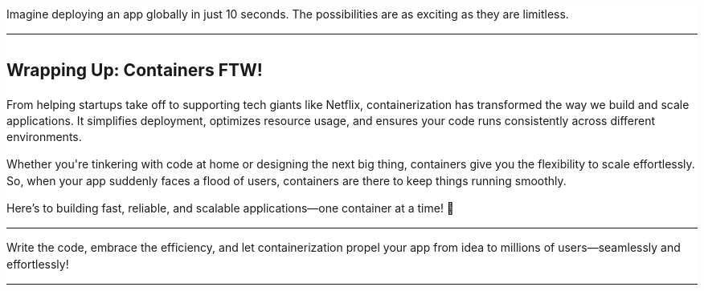 Imagine deploying an app globally in just 10 seconds. The possibilities are as exciting as they are limitless.

---

## Wrapping Up: Containers FTW!

From helping startups take off to supporting tech giants like Netflix, containerization has transformed the way we build and scale applications. It simplifies deployment, optimizes resource usage, and ensures your code runs consistently across different environments.

Whether you're tinkering with code at home or designing the next big thing, containers give you the flexibility to scale effortlessly. So, when your app suddenly faces a flood of users, containers are there to keep things running smoothly.

Here’s to building fast, reliable, and scalable applications—one container at a time! 🚀

---

Write the code, embrace the efficiency, and let containerization propel your app from idea to millions of users—seamlessly and effortlessly!

---
